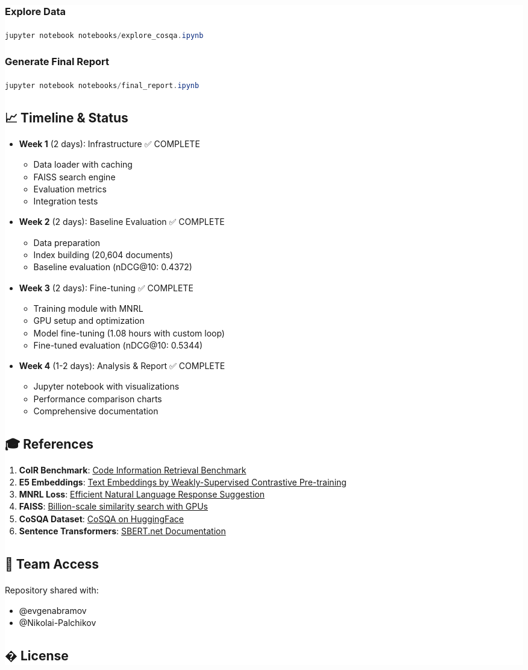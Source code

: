 ### Explore Data
```powershell
jupyter notebook notebooks/explore_cosqa.ipynb
```

### Generate Final Report
```powershell
jupyter notebook notebooks/final_report.ipynb
```

## 📈 Timeline & Status

- **Week 1** (2 days): Infrastructure ✅ COMPLETE
  - Data loader with caching
  - FAISS search engine
  - Evaluation metrics
  - Integration tests
  
- **Week 2** (2 days): Baseline Evaluation ✅ COMPLETE
  - Data preparation
  - Index building (20,604 documents)
  - Baseline evaluation (nDCG@10: 0.4372)
  
- **Week 3** (2 days): Fine-tuning ✅ COMPLETE
  - Training module with MNRL
  - GPU setup and optimization
  - Model fine-tuning (1.08 hours with custom loop)
  - Fine-tuned evaluation (nDCG@10: 0.5344)
  
- **Week 4** (1-2 days): Analysis & Report ✅ COMPLETE
  - Jupyter notebook with visualizations
  - Performance comparison charts
  - Comprehensive documentation

## 🎓 References

1. **CoIR Benchmark**: [Code Information Retrieval Benchmark](https://arxiv.org/abs/2407.02883)
2. **E5 Embeddings**: [Text Embeddings by Weakly-Supervised Contrastive Pre-training](https://arxiv.org/abs/2212.03533)
3. **MNRL Loss**: [Efficient Natural Language Response Suggestion](https://arxiv.org/abs/1705.00652)
4. **FAISS**: [Billion-scale similarity search with GPUs](https://arxiv.org/abs/1702.08734)
5. **CoSQA Dataset**: [CoSQA on HuggingFace](https://huggingface.co/datasets/CoIR-Retrieval/cosqa)
6. **Sentence Transformers**: [SBERT.net Documentation](https://www.sbert.net/)

## 🤝 Team Access

Repository shared with:
- @evgenabramov
- @Nikolai-Palchikov

## � License
